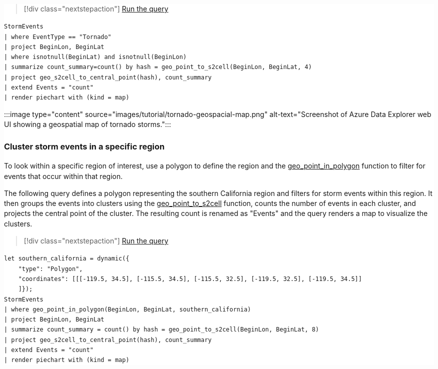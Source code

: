 > [!div class="nextstepaction"]
> <a href="https://dataexplorer.azure.com/clusters/help/databases/Samples?query=H4sIAAAAAAAAA2VQsU7DQAzd+QorU07KhFhvqdSNje7RcbV6B4l98jktQXw8TtJCEZuf/d7zs1+UZdyfkbQ+fMEloSCs8DAXBO+hObBQOHJj4yL8hlFhh6dMz0zdtQr6o82VWGkahvY2chDo+K/P5ExTp3EMkj8RIk+k/YZnv6LWwesMKdQEHk7IfeFsHOW+Pka8c/qN0cGTu8u5iDbuoop2lYRhs2kXX9f93WtS/FC0uNtHbG+zEpbjxfooUDLGFEThkjVB+56N7WEMxX0DtXW+QEsBAAA=" target="_blank">Run the query</a>

```kusto
StormEvents
| where EventType == "Tornado"
| project BeginLon, BeginLat
| where isnotnull(BeginLat) and isnotnull(BeginLon)
| summarize count_summary=count() by hash = geo_point_to_s2cell(BeginLon, BeginLat, 4)
| project geo_s2cell_to_central_point(hash), count_summary
| extend Events = "count"
| render piechart with (kind = map)
```

:::image type="content" source="images/tutorial/tornado-geospacial-map.png" alt-text="Screenshot of Azure Data Explorer web UI showing a geospatial map of tornado storms.":::

### Cluster storm events in a specific region

To look within a specific region of interest, use a polygon to define the region and the [geo_point_in_polygon](../geo-point-in-polygon-function.md) function to filter for events that occur within that region.

The following query defines a polygon representing the southern California region and filters for storm events within this region. It then groups the events into clusters using the [geo_point_to_s2cell](../geo-point-to-s2cell-function.md) function, counts the number of events in each cluster, and projects the central point of the cluster. The resulting count is renamed as "Events" and the query renders a map to visualize the clusters.

> [!div class="nextstepaction"]
> <a href="https://dataexplorer.azure.com/clusters/help/databases/Samples?query=H4sIAAAAAAAAA21QTU+EQAy98yuaOUGCm+wqiavZi4k3DyYeCSHj0IVRmJKZ4oof/90CiR+ROfW17/W9TosMgQZu0LvS6NYeyTur4QDV6HRnTfwegTzFY4/qCtQ9tWNNTqVL2xD5yjrNGGSa5/nZdrvfZCmcX2yyIoUJZ6t49433q3jiF7NJ8ZlcRw9Mvrt9Qcch+oCT5EWokcqerOPSOinmYPEN1tbdkUthqTSnaxcmsqX39ISG4b9EhmHoOu3tG4KhQSwWPMrPzDhO4HGERodGOj9BmMqwM9i2qzkuf7tOooU7qYxc5nW7rImnvUn611mk+MroKli+QXzVTFAy8dJHD71F02jPcLLcQPxshX2ATvfJF6/vcb7pAQAA" target="_blank">Run the query</a>

```kusto
let southern_california = dynamic({
    "type": "Polygon",
    "coordinates": [[[-119.5, 34.5], [-115.5, 34.5], [-115.5, 32.5], [-119.5, 32.5], [-119.5, 34.5]]
    ]});
StormEvents
| where geo_point_in_polygon(BeginLon, BeginLat, southern_california)
| project BeginLon, BeginLat
| summarize count_summary = count() by hash = geo_point_to_s2cell(BeginLon, BeginLat, 8)
| project geo_s2cell_to_central_point(hash), count_summary
| extend Events = "count"
| render piechart with (kind = map)
```
